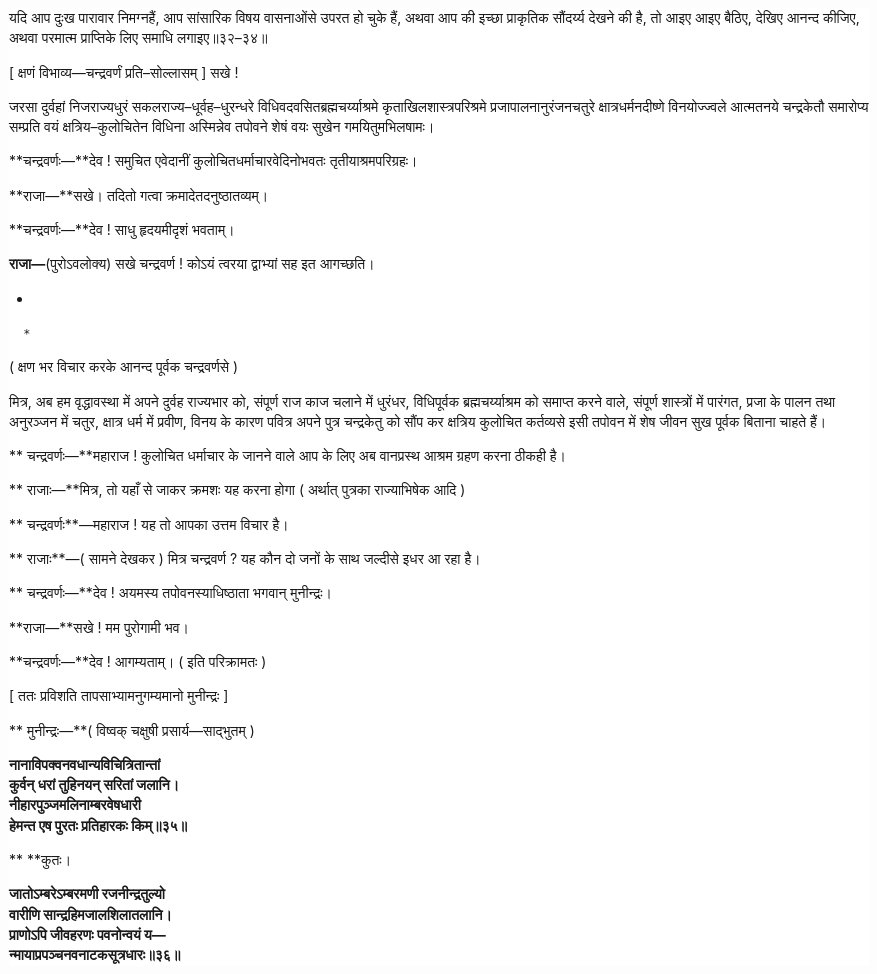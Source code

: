  यदि आप दुःख पारावार निमग्नहैं, आप सांसारिक विषय वासनाओंसे उपरत हो चुके हैं, अथवा आप की इच्छा प्राकृतिक सौंदर्य्य देखने की है, तो आइए आइए बैठिए, देखिए आनन्द कीजिए, अथवा परमात्म प्राप्तिके लिए समाधि लगाइए॥३२–३४॥



\[ क्षणं विभाव्य—चन्द्रवर्णं प्रति–सोल्लासम् \] सखे !

 जरसा दुर्वहां निजराज्यधुरं सकलराज्य–धूर्वह–धुरन्धरे विधिवदवसितब्रह्मचर्य्याश्रमे कृताखिलशास्त्रपरिश्रमे प्रजापालनानुरंजनचतुरे क्षात्रधर्मनदीष्णे विनयोज्ज्वले आत्मतनये चन्द्रकेतौ समारोप्य सम्प्रति वयं क्षत्रिय–कुलोचितेन विधिना अस्मिन्नेव तपोवने शेषं वयः सुखेन गमयितुमभिलषामः।

 **चन्द्रवर्णः—**देव ! समुचित एवेदानीं कुलोचितधर्माचारवेदिनोभवतः तृतीयाश्रमपरिग्रहः।

 **राजा—**सखे। तदितो गत्वा क्रमादेतदनुष्ठातव्यम्।

 **चन्द्रवर्णः—**देव ! साधु हृदयमीदृशं भवताम्।

 **राजा—**(पुरोऽवलोक्य) सखे चन्द्रवर्ण ! कोऽयं त्वरया द्वाभ्यां सह इत आगच्छति।

*                                   
                                   
      *

( क्षण भर विचार करके आनन्द पूर्वक चन्द्रवर्णसे )

 मित्र, अब हम वृद्धावस्था में अपने दुर्वह राज्यभार को, संपूर्ण राज काज चलाने में धुरंधर, विधिपूर्वक ब्रह्मचर्य्याश्रम को समाप्त करने वाले, संपूर्ण शास्त्रों में पारंगत, प्रजा के पालन तथा अनुरञ्जन में चतुर, क्षात्र धर्म में प्रवीण, विनय के कारण पवित्र अपने पुत्र चन्द्रकेतु को सौंप कर क्षत्रिय कुलोचित कर्तव्यसे इसी तपोवन में शेष जीवन सुख पूर्वक बिताना चाहते हैं।

** चन्द्रवर्णः—**महाराज ! कुलोचित धर्माचार के जानने वाले आप के लिए अब वानप्रस्थ आश्रम ग्रहण करना ठीकही है।

** राजाः—**मित्र, तो यहाँ से जाकर क्रमशः यह करना होगा ( अर्थात् पुत्रका राज्याभिषेक आदि )

** चन्द्रवर्णः**—महाराज ! यह तो आपका उत्तम विचार है।

** राजाः**—( सामने देखकर ) मित्र चन्द्रवर्ण ? यह कौन दो जनों के साथ जल्दीसे इधर आ रहा है।



** चन्द्रवर्णः—**देव ! अयमस्य तपोवनस्याधिष्ठाता भगवान् मुनीन्द्रः।

 **राजा—**सखे ! मम पुरोगामी भव।

 **चन्द्रवर्णः—**देव ! आगम्यताम्। ( इति परिक्रामतः )

\[ ततः प्रविशति तापसाभ्यामनुगम्यमानो मुनीन्द्रः \]

** मुनीन्द्रः—**( विष्वक् चक्षुषी प्रसार्य—साद्भुतम् )

**नानाविपक्वनवधान्यविचित्रितान्तां  
 कुर्वन् धरां तुहिनयन् सरितां जलानि।  
नीहारपुञ्जमलिनाम्बरवेषधारी  
 हेमन्त एष पुरतः प्रतिहारकः किम्॥३५॥**

** **कुतः।

**जातोऽम्बरेऽम्बरमणी रजनीन्द्रतुल्यो  
 वारीणि सान्द्रहिमजालशिलातलानि।  
प्राणोऽपि जीवहरणः पवनोन्वयं य—  
 न्मायाप्रपञ्चनवनाटकसूत्रधारः॥३६॥**
